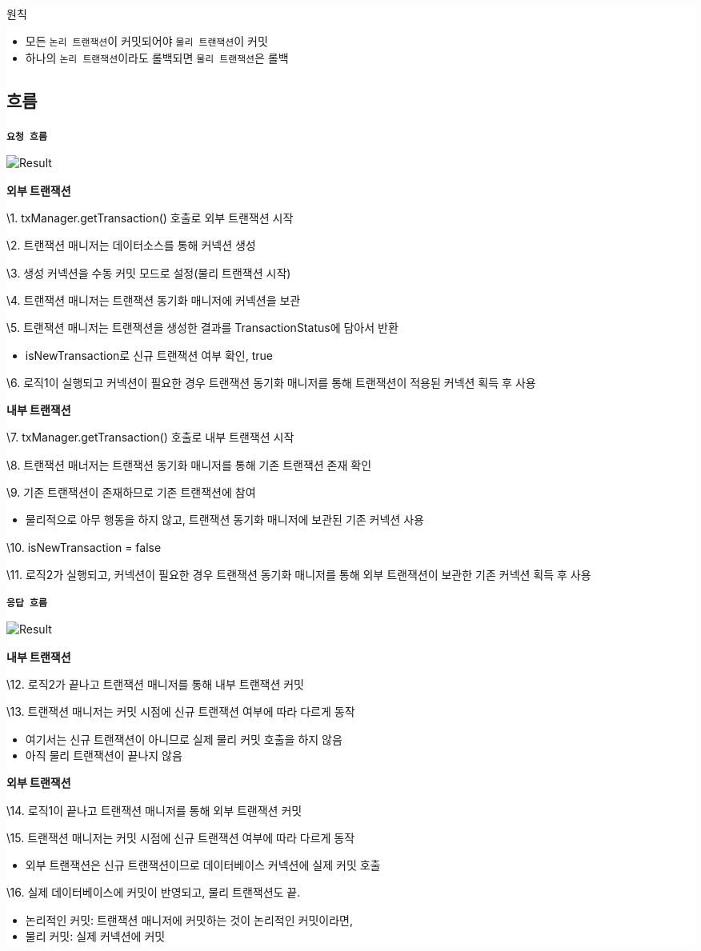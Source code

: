 원칙

- 모든 `논리 트랜잭션`이 커밋되어야 `물리 트랜잭션`이 커밋
- 하나의 `논리 트랜잭션`이라도 롤백되면 `물리 트랜잭션`은 롤백

## 흐름

**`요청 흐름`**

![Result](https://github.com/jihunparkme/jihunparkme.github.io/blob/master/post_img/spring/spring-transaction-request.png?raw=true 'Result')

**외부 트랜잭션**

\1. txManager.getTransaction() 호출로 외부 트랜잭션 시작

\2. 트랜잭션 매니저는 데이터소스를 통해 커넥션 생성

\3. 생성 커넥션을 수동 커밋 모드로 설정(물리 트랜잭션 시작)

\4. 트랜잭션 매니저는 트랜잭션 동기화 매니저에 커넥션을 보관

\5. 트랜잭션 매니저는 트랜잭션을 생성한 결과를 TransactionStatus에 담아서 반환 
- isNewTransaction로 신규 트랜잭션 여부 확인, true

\6. 로직1이 실행되고 커넥션이 필요한 경우 트랜잭션 동기화 매니저를 통해 트랜잭션이 적용된 커넥션 획득 후 사용

**내부 트랜잭션**

\7. txManager.getTransaction() 호출로 내부 트랜잭션 시작

\8. 트랜잭션 매너저는 트랜잭션 동기화 매니저를 통해 기존 트랜잭션 존재 확인

\9. 기존 트랜잭션이 존재하므로 기존 트랜잭션에 참여
- 물리적으로 아무 행동을 하지 않고, 트랜잭션 동기화 매니저에 보관된 기존 커넥션 사용

\10. isNewTransaction = false

\11. 로직2가 실행되고, 커넥션이 필요한 경우 트랜잭션 동기화 매니저를 통해 외부 트랜잭션이 보관한 기존 커넥션 획득 후 사용

**`응답 흐름`**

![Result](https://github.com/jihunparkme/jihunparkme.github.io/blob/master/post_img/spring/spring-transaction-response.png?raw=true 'Result')

**내부 트랜잭션**

\12. 로직2가 끝나고 트랜잭션 매니저를 통해 내부 트랜잭션 커밋

\13. 트랜잭션 매니저는 커밋 시점에 신규 트랜잭션 여부에 따라 다르게 동작 
   - 여기서는 신규 트랜잭션이 아니므로 실제 물리 커밋 호출을 하지 않음
   - 아직 물리 트랜잭션이 끝나지 않음

**외부 트랜잭션**

\14. 로직1이 끝나고 트랜잭션 매니저를 통해 외부 트랜잭션 커밋

\15. 트랜잭션 매니저는 커밋 시점에 신규 트랜잭션 여부에 따라 다르게 동작
- 외부 트랜잭션은 신규 트랜잭션이므로 데이터베이스 커넥션에 실제 커밋 호출

\16. 실제 데이터베이스에 커밋이 반영되고, 물리 트랜잭션도 끝.
- 논리적인 커밋: 트랜잭션 매니저에 커밋하는 것이 논리적인 커밋이라면, 
- 물리 커밋: 실제 커넥션에 커밋
